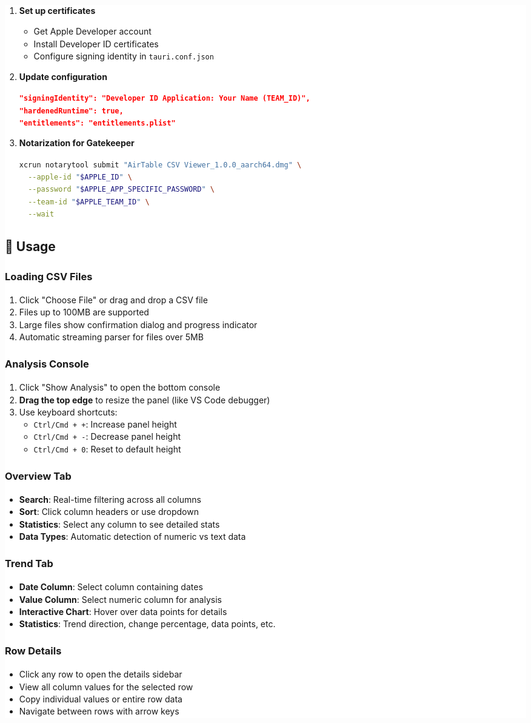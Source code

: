 1. **Set up certificates**
   - Get Apple Developer account
   - Install Developer ID certificates
   - Configure signing identity in `tauri.conf.json`

2. **Update configuration**
   ```json
   "signingIdentity": "Developer ID Application: Your Name (TEAM_ID)",
   "hardenedRuntime": true,
   "entitlements": "entitlements.plist"
   ```

3. **Notarization for Gatekeeper**
   ```bash
   xcrun notarytool submit "AirTable CSV Viewer_1.0.0_aarch64.dmg" \
     --apple-id "$APPLE_ID" \
     --password "$APPLE_APP_SPECIFIC_PASSWORD" \
     --team-id "$APPLE_TEAM_ID" \
     --wait
   ```

## 🚀 Usage

### Loading CSV Files
1. Click "Choose File" or drag and drop a CSV file
2. Files up to 100MB are supported
3. Large files show confirmation dialog and progress indicator
4. Automatic streaming parser for files over 5MB

### Analysis Console
1. Click "Show Analysis" to open the bottom console
2. **Drag the top edge** to resize the panel (like VS Code debugger)
3. Use keyboard shortcuts:
   - `Ctrl/Cmd + +`: Increase panel height
   - `Ctrl/Cmd + -`: Decrease panel height  
   - `Ctrl/Cmd + 0`: Reset to default height

### Overview Tab
- **Search**: Real-time filtering across all columns
- **Sort**: Click column headers or use dropdown
- **Statistics**: Select any column to see detailed stats
- **Data Types**: Automatic detection of numeric vs text data

### Trend Tab
- **Date Column**: Select column containing dates
- **Value Column**: Select numeric column for analysis
- **Interactive Chart**: Hover over data points for details
- **Statistics**: Trend direction, change percentage, data points, etc.

### Row Details
- Click any row to open the details sidebar
- View all column values for the selected row
- Copy individual values or entire row data
- Navigate between rows with arrow keys
